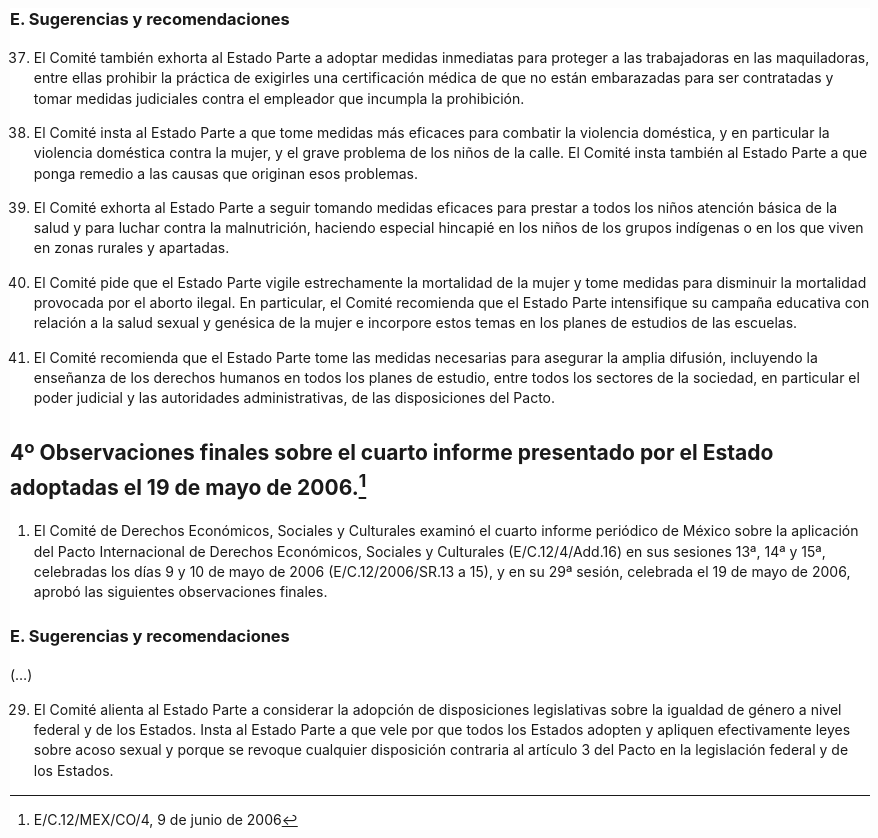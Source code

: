 ### E. Sugerencias y recomendaciones

37. El Comité también exhorta al Estado Parte a adoptar medidas inmediatas
para proteger a las trabajadoras en las maquiladoras, entre ellas prohibir
la práctica de exigirles una certificación médica de que no están
embarazadas para ser contratadas y tomar medidas judiciales contra el
empleador que incumpla la prohibición.

40. El Comité insta al Estado Parte a que tome medidas más eficaces para
combatir la violencia doméstica, y en particular la violencia doméstica
contra la mujer, y el grave problema de los niños de la calle. El Comité
insta también al Estado Parte a que ponga remedio a las causas que originan
esos problemas.

42. El Comité exhorta al Estado Parte a seguir tomando medidas eficaces
para prestar a todos los niños atención básica de la salud y para luchar
contra la malnutrición, haciendo especial hincapié en los niños de los
grupos indígenas o en los que viven en zonas rurales y apartadas.

43. El Comité pide que el Estado Parte vigile estrechamente la mortalidad
de la mujer y tome medidas para disminuir la mortalidad provocada por el
aborto ilegal. En particular, el Comité recomienda que el Estado Parte
intensifique su campaña educativa con relación a la salud sexual y genésica
de la mujer e incorpore estos temas en los planes de estudios de las
escuelas.

46. El Comité recomienda que el Estado Parte tome las medidas necesarias
para asegurar la amplia difusión, incluyendo la enseñanza de los derechos
humanos en todos los planes de estudio, entre todos los sectores de la
sociedad, en particular el poder judicial y las autoridades
administrativas, de las disposiciones del Pacto.


## 4º Observaciones finales sobre el cuarto informe presentado por el Estado adoptadas el 19 de mayo de 2006.[^588]

1. El Comité de Derechos Económicos, Sociales y Culturales examinó el
cuarto informe periódico de México sobre la aplicación del Pacto
Internacional de Derechos Económicos, Sociales y Culturales
(E/C.12/4/Add.16) en sus sesiones 13ª, 14ª y 15ª, celebradas los días 9 y
10 de mayo de 2006 (E/C.12/2006/SR.13 a 15), y en su 29ª sesión, celebrada
el 19 de mayo de 2006, aprobó las siguientes observaciones finales.

### E. Sugerencias y recomendaciones

(…)

29. El Comité alienta al Estado Parte a considerar la adopción de
disposiciones legislativas sobre la igualdad de género a nivel federal y de
los Estados. Insta al Estado Parte a que vele por que todos los Estados
adopten y apliquen efectivamente leyes sobre acoso sexual y porque se
revoque cualquier disposición contraria al artículo 3 del Pacto en la
legislación federal y de los Estados.


[^585]: (15 de enero a 2 de febrero 1990) - E/1990/23 - E/C.12/1990/3, par.
[^586]: E/C.12/1993/16, 5 de enero de 1994
[^587]: E/C.12/1/Add.41, 8 de diciembre de 1999
[^588]: E/C.12/MEX/CO/4, 9 de junio de 2006
[^589]: E/C.12/MEX/CO/5-6, 17 de abril de 2018
[^590]: Las recomendaciones se encuentran en negrita.